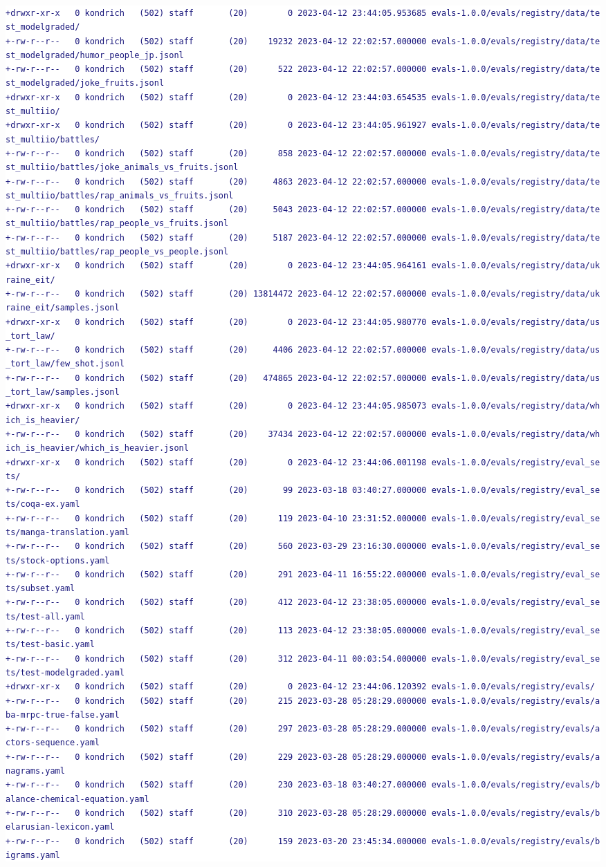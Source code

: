 ```diff
+drwxr-xr-x   0 kondrich   (502) staff       (20)        0 2023-04-12 23:44:05.953685 evals-1.0.0/evals/registry/data/test_modelgraded/
+-rw-r--r--   0 kondrich   (502) staff       (20)    19232 2023-04-12 22:02:57.000000 evals-1.0.0/evals/registry/data/test_modelgraded/humor_people_jp.jsonl
+-rw-r--r--   0 kondrich   (502) staff       (20)      522 2023-04-12 22:02:57.000000 evals-1.0.0/evals/registry/data/test_modelgraded/joke_fruits.jsonl
+drwxr-xr-x   0 kondrich   (502) staff       (20)        0 2023-04-12 23:44:03.654535 evals-1.0.0/evals/registry/data/test_multiio/
+drwxr-xr-x   0 kondrich   (502) staff       (20)        0 2023-04-12 23:44:05.961927 evals-1.0.0/evals/registry/data/test_multiio/battles/
+-rw-r--r--   0 kondrich   (502) staff       (20)      858 2023-04-12 22:02:57.000000 evals-1.0.0/evals/registry/data/test_multiio/battles/joke_animals_vs_fruits.jsonl
+-rw-r--r--   0 kondrich   (502) staff       (20)     4863 2023-04-12 22:02:57.000000 evals-1.0.0/evals/registry/data/test_multiio/battles/rap_animals_vs_fruits.jsonl
+-rw-r--r--   0 kondrich   (502) staff       (20)     5043 2023-04-12 22:02:57.000000 evals-1.0.0/evals/registry/data/test_multiio/battles/rap_people_vs_fruits.jsonl
+-rw-r--r--   0 kondrich   (502) staff       (20)     5187 2023-04-12 22:02:57.000000 evals-1.0.0/evals/registry/data/test_multiio/battles/rap_people_vs_people.jsonl
+drwxr-xr-x   0 kondrich   (502) staff       (20)        0 2023-04-12 23:44:05.964161 evals-1.0.0/evals/registry/data/ukraine_eit/
+-rw-r--r--   0 kondrich   (502) staff       (20) 13814472 2023-04-12 22:02:57.000000 evals-1.0.0/evals/registry/data/ukraine_eit/samples.jsonl
+drwxr-xr-x   0 kondrich   (502) staff       (20)        0 2023-04-12 23:44:05.980770 evals-1.0.0/evals/registry/data/us_tort_law/
+-rw-r--r--   0 kondrich   (502) staff       (20)     4406 2023-04-12 22:02:57.000000 evals-1.0.0/evals/registry/data/us_tort_law/few_shot.jsonl
+-rw-r--r--   0 kondrich   (502) staff       (20)   474865 2023-04-12 22:02:57.000000 evals-1.0.0/evals/registry/data/us_tort_law/samples.jsonl
+drwxr-xr-x   0 kondrich   (502) staff       (20)        0 2023-04-12 23:44:05.985073 evals-1.0.0/evals/registry/data/which_is_heavier/
+-rw-r--r--   0 kondrich   (502) staff       (20)    37434 2023-04-12 22:02:57.000000 evals-1.0.0/evals/registry/data/which_is_heavier/which_is_heavier.jsonl
+drwxr-xr-x   0 kondrich   (502) staff       (20)        0 2023-04-12 23:44:06.001198 evals-1.0.0/evals/registry/eval_sets/
+-rw-r--r--   0 kondrich   (502) staff       (20)       99 2023-03-18 03:40:27.000000 evals-1.0.0/evals/registry/eval_sets/coqa-ex.yaml
+-rw-r--r--   0 kondrich   (502) staff       (20)      119 2023-04-10 23:31:52.000000 evals-1.0.0/evals/registry/eval_sets/manga-translation.yaml
+-rw-r--r--   0 kondrich   (502) staff       (20)      560 2023-03-29 23:16:30.000000 evals-1.0.0/evals/registry/eval_sets/stock-options.yaml
+-rw-r--r--   0 kondrich   (502) staff       (20)      291 2023-04-11 16:55:22.000000 evals-1.0.0/evals/registry/eval_sets/subset.yaml
+-rw-r--r--   0 kondrich   (502) staff       (20)      412 2023-04-12 23:38:05.000000 evals-1.0.0/evals/registry/eval_sets/test-all.yaml
+-rw-r--r--   0 kondrich   (502) staff       (20)      113 2023-04-12 23:38:05.000000 evals-1.0.0/evals/registry/eval_sets/test-basic.yaml
+-rw-r--r--   0 kondrich   (502) staff       (20)      312 2023-04-11 00:03:54.000000 evals-1.0.0/evals/registry/eval_sets/test-modelgraded.yaml
+drwxr-xr-x   0 kondrich   (502) staff       (20)        0 2023-04-12 23:44:06.120392 evals-1.0.0/evals/registry/evals/
+-rw-r--r--   0 kondrich   (502) staff       (20)      215 2023-03-28 05:28:29.000000 evals-1.0.0/evals/registry/evals/aba-mrpc-true-false.yaml
+-rw-r--r--   0 kondrich   (502) staff       (20)      297 2023-03-28 05:28:29.000000 evals-1.0.0/evals/registry/evals/actors-sequence.yaml
+-rw-r--r--   0 kondrich   (502) staff       (20)      229 2023-03-28 05:28:29.000000 evals-1.0.0/evals/registry/evals/anagrams.yaml
+-rw-r--r--   0 kondrich   (502) staff       (20)      230 2023-03-18 03:40:27.000000 evals-1.0.0/evals/registry/evals/balance-chemical-equation.yaml
+-rw-r--r--   0 kondrich   (502) staff       (20)      310 2023-03-28 05:28:29.000000 evals-1.0.0/evals/registry/evals/belarusian-lexicon.yaml
+-rw-r--r--   0 kondrich   (502) staff       (20)      159 2023-03-20 23:45:34.000000 evals-1.0.0/evals/registry/evals/bigrams.yaml
```